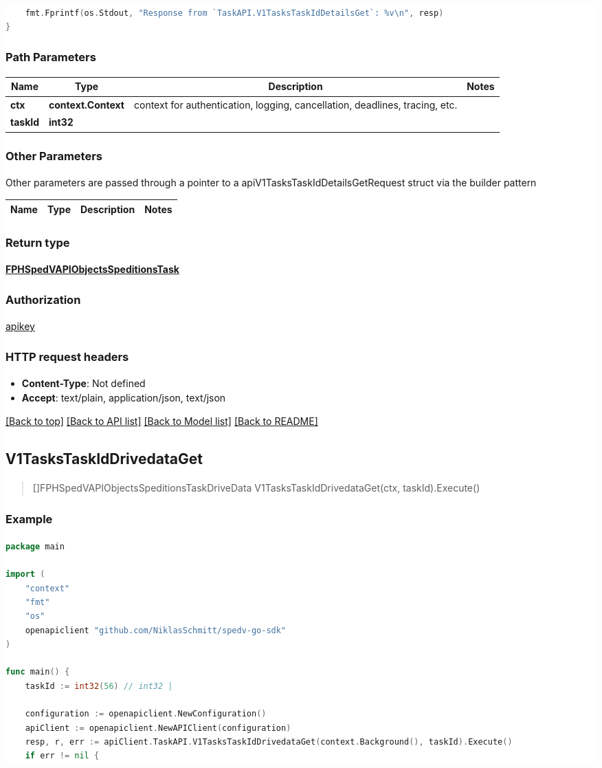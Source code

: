 ```go
	fmt.Fprintf(os.Stdout, "Response from `TaskAPI.V1TasksTaskIdDetailsGet`: %v\n", resp)
}
```

### Path Parameters


Name | Type | Description  | Notes
------------- | ------------- | ------------- | -------------
**ctx** | **context.Context** | context for authentication, logging, cancellation, deadlines, tracing, etc.
**taskId** | **int32** |  | 

### Other Parameters

Other parameters are passed through a pointer to a apiV1TasksTaskIdDetailsGetRequest struct via the builder pattern


Name | Type | Description  | Notes
------------- | ------------- | ------------- | -------------


### Return type

[**FPHSpedVAPIObjectsSpeditionsTask**](FPHSpedVAPIObjectsSpeditionsTask.md)

### Authorization

[apikey](../README.md#apikey)

### HTTP request headers

- **Content-Type**: Not defined
- **Accept**: text/plain, application/json, text/json

[[Back to top]](#) [[Back to API list]](../README.md#documentation-for-api-endpoints)
[[Back to Model list]](../README.md#documentation-for-models)
[[Back to README]](../README.md)


## V1TasksTaskIdDrivedataGet

> []FPHSpedVAPIObjectsSpeditionsTaskDriveData V1TasksTaskIdDrivedataGet(ctx, taskId).Execute()



### Example

```go
package main

import (
	"context"
	"fmt"
	"os"
	openapiclient "github.com/NiklasSchmitt/spedv-go-sdk"
)

func main() {
	taskId := int32(56) // int32 | 

	configuration := openapiclient.NewConfiguration()
	apiClient := openapiclient.NewAPIClient(configuration)
	resp, r, err := apiClient.TaskAPI.V1TasksTaskIdDrivedataGet(context.Background(), taskId).Execute()
	if err != nil {
```
